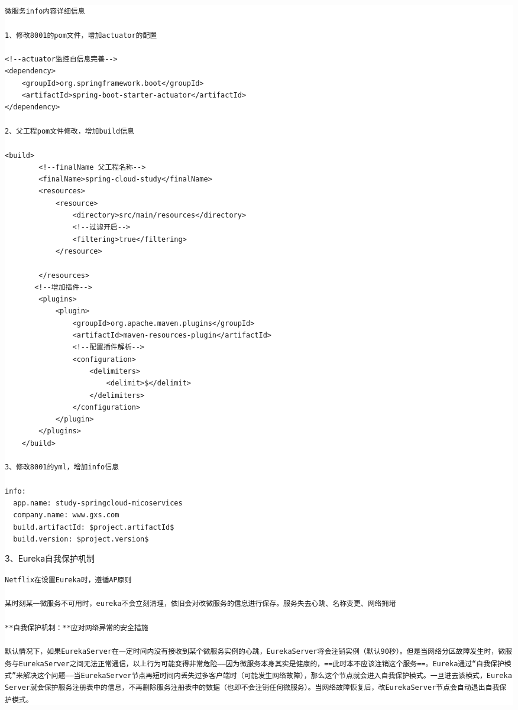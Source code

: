     微服务info内容详细信息

    1、修改8001的pom文件，增加actuator的配置

    <!--actuator监控自信息完善-->
    <dependency>
        <groupId>org.springframework.boot</groupId>
        <artifactId>spring-boot-starter-actuator</artifactId>
    </dependency>

    2、父工程pom文件修改，增加build信息

    <build>
            <!--finalName 父工程名称-->
            <finalName>spring-cloud-study</finalName>
            <resources>
                <resource>
                    <directory>src/main/resources</directory>
                    <!--过滤开启-->
                    <filtering>true</filtering>
                </resource>

            </resources>
           <!--增加插件-->
            <plugins>
                <plugin>
                    <groupId>org.apache.maven.plugins</groupId>
                    <artifactId>maven-resources-plugin</artifactId>
                    <!--配置插件解析-->
                    <configuration>
                        <delimiters>
                            <delimit>$</delimit>
                        </delimiters>
                    </configuration>
                </plugin>
            </plugins>
        </build>

    3、修改8001的yml，增加info信息

    info:
      app.name: study-springcloud-micoservices
      company.name: www.gxs.com
      build.artifactId: $project.artifactId$
      build.version: $project.version$

3、Eureka自我保护机制

    Netflix在设置Eureka时，遵循AP原则

    某时刻某一微服务不可用时，eureka不会立刻清理，依旧会对改微服务的信息进行保存。服务失去心跳、名称变更、网络拥堵

    **自我保护机制：**应对网络异常的安全措施

    默认情况下，如果EurekaServer在一定时间内没有接收到某个微服务实例的心跳，EurekaServer将会注销实例（默认90秒）。但是当网络分区故障发生时，微服务与EurekaServer之间无法正常通信，以上行为可能变得非常危险——因为微服务本身其实是健康的，==此时本不应该注销这个服务==。Eureka通过“自我保护模式”来解决这个问题——当EurekaServer节点再短时间内丢失过多客户端时（可能发生网络故障），那么这个节点就会进入自我保护模式。一旦进去该模式，EurekaServer就会保护服务注册表中的信息，不再删除服务注册表中的数据（也即不会注销任何微服务）。当网络故障恢复后，改EurekaServer节点会自动退出自我保护模式。
